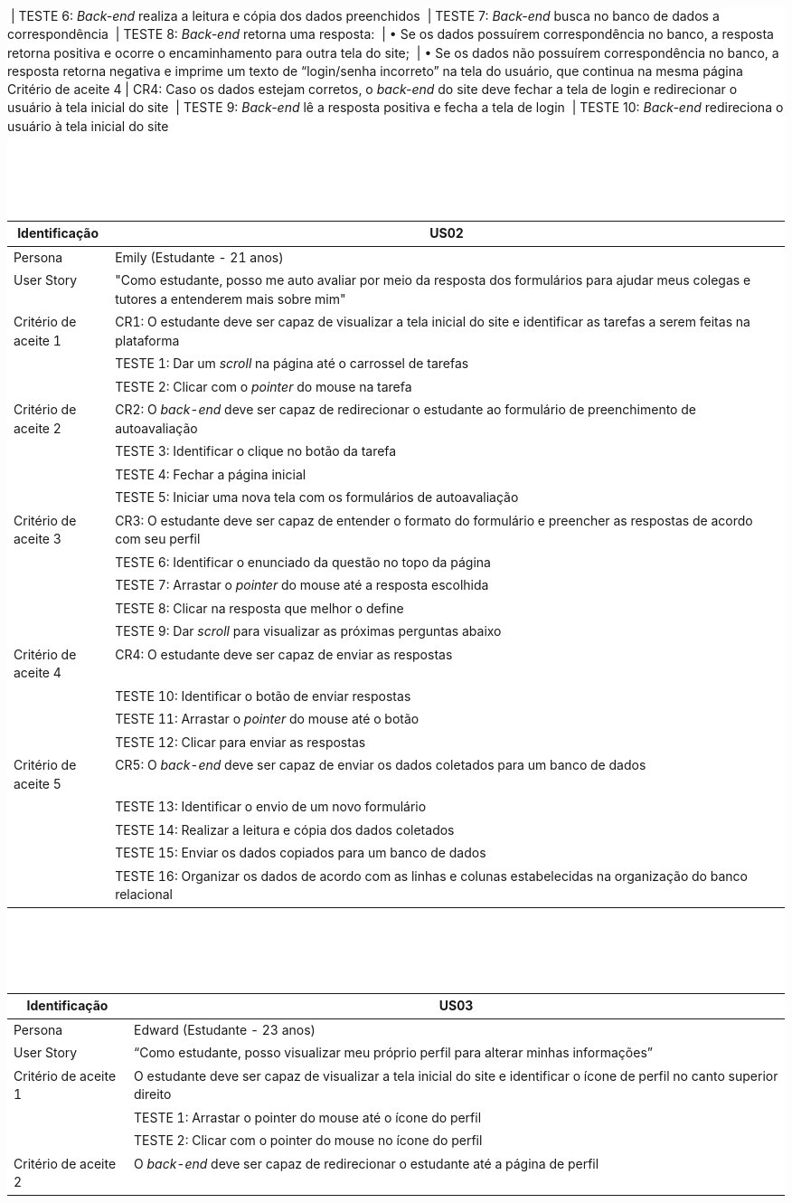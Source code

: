 ‎ | TESTE 6: _Back-end_ realiza a leitura e cópia dos dados preenchidos
‎ | TESTE 7: _Back-end_ busca no banco de dados a correspondência
‎ | TESTE 8: _Back-end_ retorna uma resposta: 
‎ | • Se os dados possuírem correspondência no banco, a resposta retorna positiva e ocorre o encaminhamento para outra tela do site; 
‎ | • Se os dados não possuírem correspondência no banco, a resposta retorna negativa e imprime um texto de “login/senha incorreto” na tela do usuário, que continua na mesma página
Critério de aceite 4 | CR4: Caso os dados estejam corretos, o _back-end_ do site deve fechar a tela de login e redirecionar o usuário à tela inicial do site
‎ | TESTE 9: _Back-end_ lê a resposta positiva e fecha a tela de login
‎ | TESTE 10: _Back-end_ redireciona o usuário à tela inicial do site


<br> </br>

# <a name="t2"></a>
Identificação | US02 
--- | ---
Persona | Emily (Estudante - 21 anos)
User Story | "Como estudante, posso me auto avaliar por meio da resposta dos formulários para ajudar meus colegas e tutores a entenderem mais sobre mim"
Critério de aceite 1 | CR1: O estudante deve ser capaz de visualizar a tela inicial do site e identificar as tarefas a serem feitas na plataforma
‎ | TESTE 1: Dar um _scroll_ na página até o carrossel de tarefas
‎ | TESTE 2: Clicar com o _pointer_ do mouse na tarefa
Critério de aceite 2 | CR2: O _back-end_ deve ser capaz de redirecionar o estudante ao formulário de preenchimento de autoavaliação
‎ | TESTE 3: Identificar o clique no botão da tarefa
‎ | TESTE 4: Fechar a página inicial
‎ | TESTE 5: Iniciar uma nova tela com os formulários de autoavaliação
Critério de aceite 3 | CR3: O estudante deve ser capaz de entender o formato do formulário e preencher as respostas de acordo com seu perfil
‎ | TESTE 6: Identificar o enunciado da questão no topo da página
‎ | TESTE 7: Arrastar o _pointer_ do mouse até a resposta escolhida
‎ | TESTE 8: Clicar na resposta que melhor o define
‎ | TESTE 9: Dar _scroll_ para visualizar as próximas perguntas abaixo
Critério de aceite 4 | CR4: O estudante deve ser capaz de enviar as respostas
‎ | TESTE 10: Identificar o botão de enviar respostas
‎ | TESTE 11: Arrastar o _pointer_ do mouse até o botão
‎ | TESTE 12: Clicar para enviar as respostas
Critério de aceite 5 | CR5: O _back-end_ deve ser capaz de enviar os dados coletados para um banco de dados
‎ | TESTE 13: Identificar o envio de um novo formulário
‎ | TESTE 14: Realizar a leitura e cópia dos dados coletados
‎ | TESTE 15: Enviar os dados copiados para um banco de dados
‎ | TESTE 16: Organizar os dados de acordo com as linhas e colunas estabelecidas na organização do banco relacional


<br> </br>


# <a name="t3"></a>
Identificação | US03 
--- | ---
Persona | Edward (Estudante - 23 anos)
User Story | “Como estudante, posso visualizar meu próprio perfil para alterar minhas informações”
Critério de aceite 1 | O estudante deve ser capaz de visualizar a tela inicial do site e identificar o ícone de perfil no canto superior direito
‎ | TESTE 1: Arrastar o pointer do mouse até o ícone do perfil
‎ | TESTE 2: Clicar com o pointer do mouse no ícone do perfil
Critério de aceite 2 | O _back-end_ deve ser capaz de redirecionar o estudante até a página de perfil